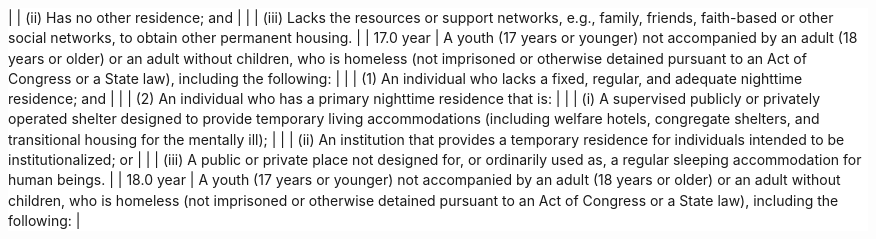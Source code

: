|            |             (ii) Has no other residence; and                                                                                                                                                                                                                                                                                                                                                                                                                                                                                                                                                                |
|            |             (iii) Lacks the resources or support networks, e.g., family, friends, faith-based or other social networks, to obtain other permanent housing.                                                                                                                                                                                                                                                                                                                                                                                                                                                  |
| 17.0 year  | A youth (17 years or younger) not accompanied by an adult (18 years or older) or an adult without children, who is homeless (not imprisoned or otherwise detained pursuant to an Act of Congress or a State law), including the following:                                                                                                                                                                                                                                                                                                                                                                  |
|            |             (1) An individual who lacks a fixed, regular, and adequate nighttime residence; and                                                                                                                                                                                                                                                                                                                                                                                                                                                                                                             |
|            |             (2) An individual who has a primary nighttime residence that is:                                                                                                                                                                                                                                                                                                                                                                                                                                                                                                                                |
|            |             (i) A supervised publicly or privately operated shelter designed to provide temporary living accommodations (including welfare hotels, congregate shelters, and transitional housing for the mentally ill);                                                                                                                                                                                                                                                                                                                                                                                     |
|            |             (ii) An institution that provides a temporary residence for individuals intended to be institutionalized; or                                                                                                                                                                                                                                                                                                                                                                                                                                                                                    |
|            |             (iii) A public or private place not designed for, or ordinarily used as, a regular sleeping accommodation for human beings.                                                                                                                                                                                                                                                                                                                                                                                                                                                                     |
| 18.0 year  | A youth (17 years or younger) not accompanied by an adult (18 years or older) or an adult without children, who is homeless (not imprisoned or otherwise detained pursuant to an Act of Congress or a State law), including the following:                                                                                                                                                                                                                                                                                                                                                                  |